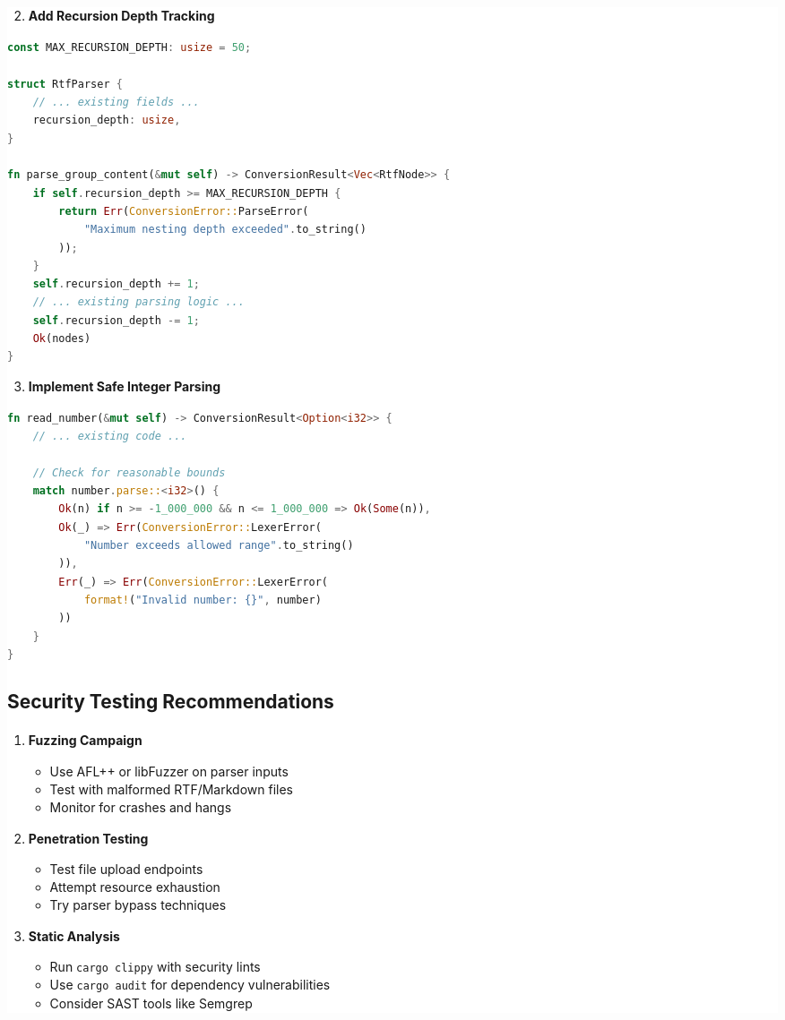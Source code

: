 2. **Add Recursion Depth Tracking**
```rust
const MAX_RECURSION_DEPTH: usize = 50;

struct RtfParser {
    // ... existing fields ...
    recursion_depth: usize,
}

fn parse_group_content(&mut self) -> ConversionResult<Vec<RtfNode>> {
    if self.recursion_depth >= MAX_RECURSION_DEPTH {
        return Err(ConversionError::ParseError(
            "Maximum nesting depth exceeded".to_string()
        ));
    }
    self.recursion_depth += 1;
    // ... existing parsing logic ...
    self.recursion_depth -= 1;
    Ok(nodes)
}
```

3. **Implement Safe Integer Parsing**
```rust
fn read_number(&mut self) -> ConversionResult<Option<i32>> {
    // ... existing code ...
    
    // Check for reasonable bounds
    match number.parse::<i32>() {
        Ok(n) if n >= -1_000_000 && n <= 1_000_000 => Ok(Some(n)),
        Ok(_) => Err(ConversionError::LexerError(
            "Number exceeds allowed range".to_string()
        )),
        Err(_) => Err(ConversionError::LexerError(
            format!("Invalid number: {}", number)
        ))
    }
}
```

## Security Testing Recommendations

1. **Fuzzing Campaign**
   - Use AFL++ or libFuzzer on parser inputs
   - Test with malformed RTF/Markdown files
   - Monitor for crashes and hangs

2. **Penetration Testing**
   - Test file upload endpoints
   - Attempt resource exhaustion
   - Try parser bypass techniques

3. **Static Analysis**
   - Run `cargo clippy` with security lints
   - Use `cargo audit` for dependency vulnerabilities
   - Consider SAST tools like Semgrep
